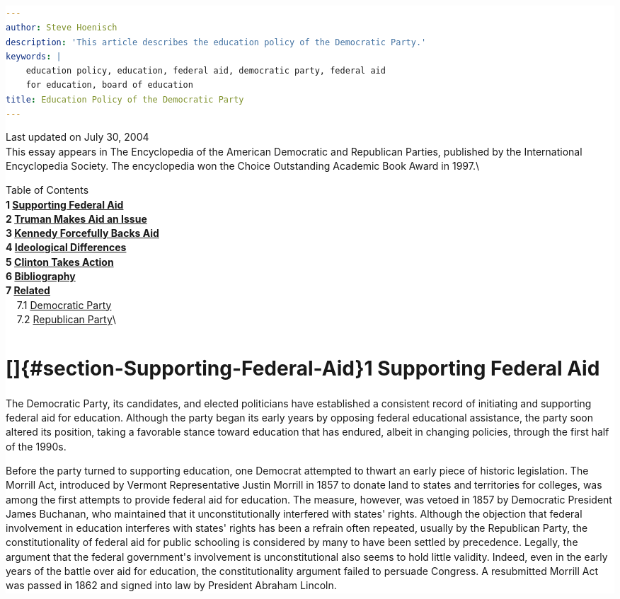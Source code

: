 ```yaml
---
author: Steve Hoenisch
description: 'This article describes the education policy of the Democratic Party.'
keywords: |
    education policy, education, federal aid, democratic party, federal aid
    for education, board of education
title: Education Policy of the Democratic Party
---
```



Last updated on July 30, 2004\
This essay appears in The Encyclopedia of the American Democratic and
Republican Parties, published by the International Encyclopedia Society.
The encyclopedia won the Choice Outstanding Academic Book Award in
1997.\

Table of Contents\
**1 [Supporting Federal Aid](#section-Supporting-Federal-Aid)**\
**2 [Truman Makes Aid an Issue](#section-Truman-Makes-Aid-an-Issue)**\
**3 [Kennedy Forcefully Backs
Aid](#section-Kennedy-Forcefully-Backs-Aid)**\
**4 [Ideological Differences](#section-Ideological-Differences)**\
**5 [Clinton Takes Action](#section-Clinton-Takes-Action)**\
**6 [Bibliography](#section-Bibliography)**\
**7 [Related](#section-Related)**\
    7.1 [Democratic Party](#section-Democratic-Party)\
    7.2 [Republican Party](#section-Republican-Party)\



[]{#section-Supporting-Federal-Aid}1 Supporting Federal Aid
===========================================================


The Democratic Party, its candidates, and elected politicians have
established a consistent record of initiating and supporting federal aid
for education. Although the party began its early years by opposing
federal educational assistance, the party soon altered its position,
taking a favorable stance toward education that has endured, albeit in
changing policies, through the first half of the 1990s.



Before the party turned to supporting education, one Democrat attempted
to thwart an early piece of historic legislation. The Morrill Act,
introduced by Vermont Representative Justin Morrill in 1857 to donate
land to states and territories for colleges, was among the first
attempts to provide federal aid for education. The measure, however, was
vetoed in 1857 by Democratic President James Buchanan, who maintained
that it unconstitutionally interfered with states\' rights. Although the
objection that federal involvement in education interferes with states\'
rights has been a refrain often repeated, usually by the Republican
Party, the constitutionality of federal aid for public schooling is
considered by many to have been settled by precedence. Legally, the
argument that the federal government\'s involvement is unconstitutional
also seems to hold little validity. Indeed, even in the early years of
the battle over aid for education, the constitutionality argument failed
to persuade Congress. A resubmitted Morrill Act was passed in 1862 and
signed into law by President Abraham Lincoln.

